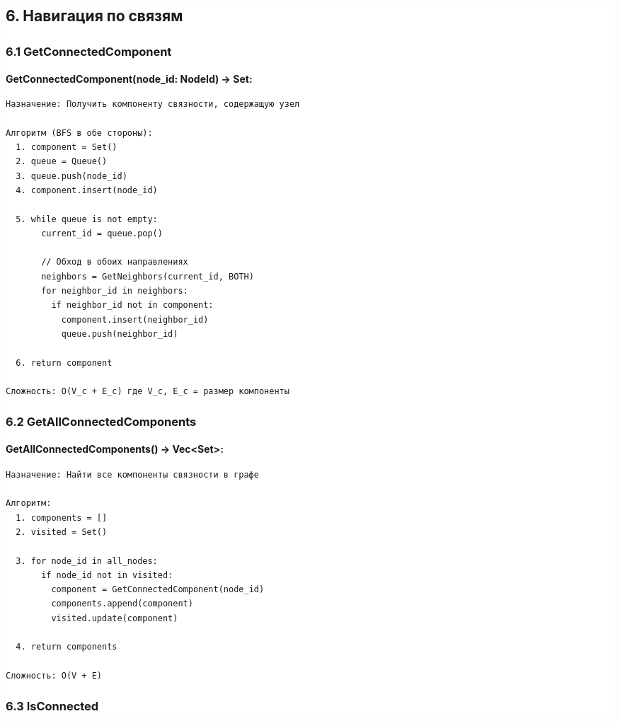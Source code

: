 ## 6. Навигация по связям

### 6.1 GetConnectedComponent

**GetConnectedComponent(node_id: NodeId) -> Set<NodeId>:**

```
Назначение: Получить компоненту связности, содержащую узел

Алгоритм (BFS в обе стороны):
  1. component = Set()
  2. queue = Queue()
  3. queue.push(node_id)
  4. component.insert(node_id)
  
  5. while queue is not empty:
       current_id = queue.pop()
       
       // Обход в обоих направлениях
       neighbors = GetNeighbors(current_id, BOTH)
       for neighbor_id in neighbors:
         if neighbor_id not in component:
           component.insert(neighbor_id)
           queue.push(neighbor_id)
  
  6. return component

Сложность: O(V_c + E_c) где V_c, E_c = размер компоненты
```

### 6.2 GetAllConnectedComponents

**GetAllConnectedComponents() -> Vec<Set<NodeId>>:**

```
Назначение: Найти все компоненты связности в графе

Алгоритм:
  1. components = []
  2. visited = Set()
  
  3. for node_id in all_nodes:
       if node_id not in visited:
         component = GetConnectedComponent(node_id)
         components.append(component)
         visited.update(component)
  
  4. return components

Сложность: O(V + E)
```

### 6.3 IsConnected
